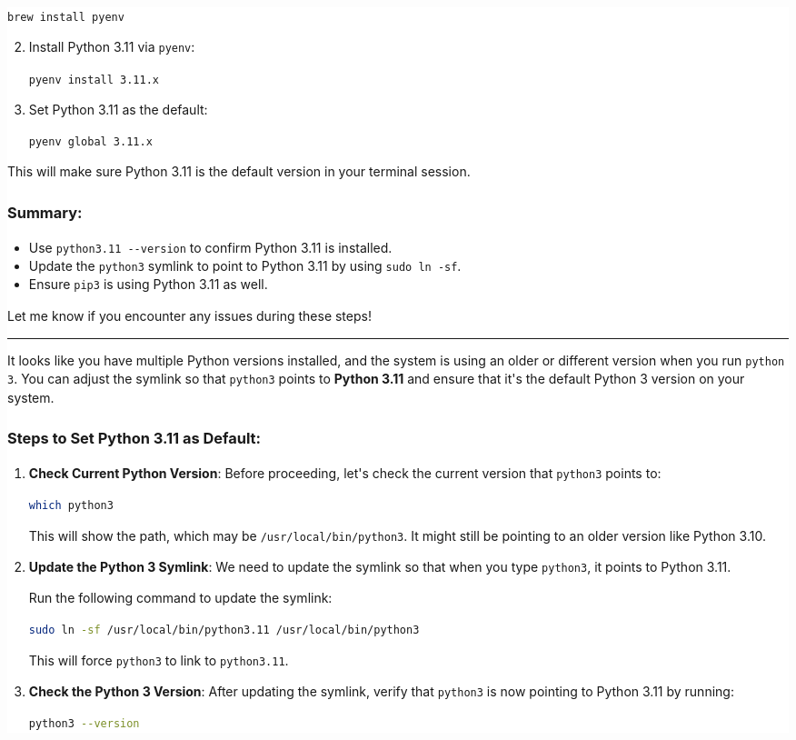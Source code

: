    ```bash
   brew install pyenv
   ```

2. Install Python 3.11 via `pyenv`:

   ```bash
   pyenv install 3.11.x
   ```

3. Set Python 3.11 as the default:

   ```bash
   pyenv global 3.11.x
   ```

This will make sure Python 3.11 is the default version in your terminal session.

### Summary:
- Use `python3.11 --version` to confirm Python 3.11 is installed.
- Update the `python3` symlink to point to Python 3.11 by using `sudo ln -sf`.
- Ensure `pip3` is using Python 3.11 as well.

Let me know if you encounter any issues during these steps!

---

It looks like you have multiple Python versions installed, and the system is using an older or different version when you run `python3`. You can adjust the symlink so that `python3` points to **Python 3.11** and ensure that it's the default Python 3 version on your system.

### Steps to Set Python 3.11 as Default:

1. **Check Current Python Version**:
   Before proceeding, let's check the current version that `python3` points to:

   ```bash
   which python3
   ```

   This will show the path, which may be `/usr/local/bin/python3`. It might still be pointing to an older version like Python 3.10.

2. **Update the Python 3 Symlink**:
   We need to update the symlink so that when you type `python3`, it points to Python 3.11.

   Run the following command to update the symlink:

   ```bash
   sudo ln -sf /usr/local/bin/python3.11 /usr/local/bin/python3
   ```

   This will force `python3` to link to `python3.11`.

3. **Check the Python 3 Version**:
   After updating the symlink, verify that `python3` is now pointing to Python 3.11 by running:

   ```bash
   python3 --version
   ```

